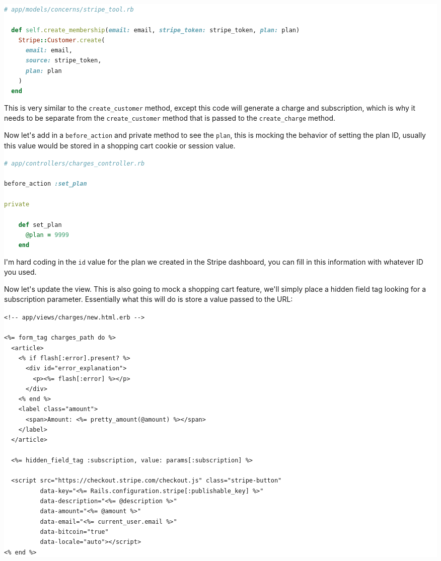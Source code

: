 ```ruby
# app/models/concerns/stripe_tool.rb

  def self.create_membership(email: email, stripe_token: stripe_token, plan: plan)
    Stripe::Customer.create(
      email: email,
      source: stripe_token,
      plan: plan
    )
  end
```
This is very similar to the `create_customer` method, except this code will generate a charge and subscription, which is why it needs to be separate from the `create_customer` method that is passed to the `create_charge` method.

Now let's add in a `before_action` and private method to see the `plan`, this is mocking the behavior of setting the plan ID, usually this value would be stored in a shopping cart cookie or session value.

```ruby
# app/controllers/charges_controller.rb

before_action :set_plan

private

    def set_plan
      @plan = 9999
    end
```

I'm hard coding in the `id` value for the plan we created in the Stripe dashboard, you can fill in this information with whatever ID you used.

Now let's update the view. This is also going to mock a shopping cart feature, we'll simply place a hidden field tag looking for a subscription parameter. Essentially what this will do is store a value passed to the URL:

```ERB
<!-- app/views/charges/new.html.erb -->

<%= form_tag charges_path do %>
  <article>
    <% if flash[:error].present? %>
      <div id="error_explanation">
        <p><%= flash[:error] %></p>
      </div>
    <% end %>
    <label class="amount">
      <span>Amount: <%= pretty_amount(@amount) %></span>
    </label>
  </article>

  <%= hidden_field_tag :subscription, value: params[:subscription] %>

  <script src="https://checkout.stripe.com/checkout.js" class="stripe-button"
          data-key="<%= Rails.configuration.stripe[:publishable_key] %>"
          data-description="<%= @description %>"
          data-amount="<%= @amount %>"
          data-email="<%= current_user.email %>"
          data-bitcoin="true"
          data-locale="auto"></script>
<% end %>
```
